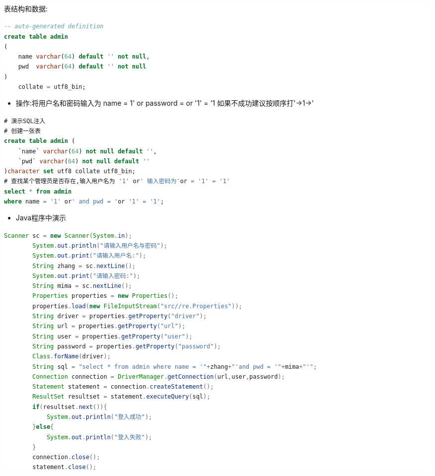 表结构和数据:

```sql
-- auto-generated definition
create table admin
(
    name varchar(64) default '' not null,
    pwd  varchar(64) default '' not null
)
    collate = utf8_bin;
```

-  操作:将用户名和密码输入为 name = 1' or password = or '1' = '1  如果不成功建议按顺序打'->1->'

```sql
# 演示SQL注入
# 创建一张表
create table admin (
    `name` varchar(64) not null default '',
    `pwd` varchar(64) not null default ''
)character set utf8 collate utf8_bin;
# 查找某个管理员是否存在,输入用户名为 '1' or' 输入密码为'or = '1' = '1'
select * from admin
where name = '1' or' and pwd = 'or '1' = '1';
```

-  Java程序中演示

```java
Scanner sc = new Scanner(System.in);
        System.out.println("请输入用户名与密码");
        System.out.print("请输入用户名:");
        String zhang = sc.nextLine();
        System.out.print("请输入密码:");
        String mima = sc.nextLine();
        Properties properties = new Properties();
        properties.load(new FileInputStream("src//re.Properties"));
        String driver = properties.getProperty("driver");
        String url = properties.getProperty("url");
        String user = properties.getProperty("user");
        String password = properties.getProperty("password");
        Class.forName(driver);
        String sql = "select * from admin where name = '"+zhang+"'and pwd = '"+mima+"'";
        Connection connection = DriverManager.getConnection(url,user,password);
        Statement statement = connection.createStatement();
        ResultSet resultset = statement.executeQuery(sql);
        if(resultset.next()){
            System.out.println("登入成功");
        }else{
            System.out.println("登入失败");
        }
        connection.close();
        statement.close();
```
